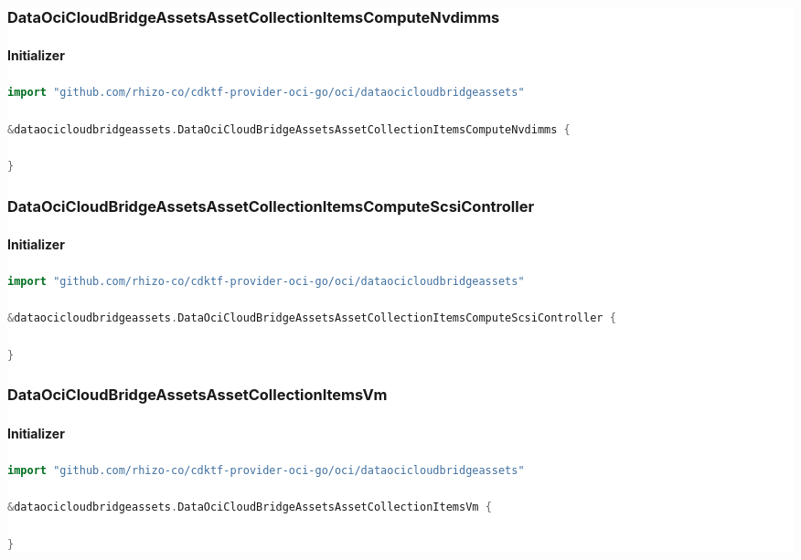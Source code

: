 
### DataOciCloudBridgeAssetsAssetCollectionItemsComputeNvdimms <a name="DataOciCloudBridgeAssetsAssetCollectionItemsComputeNvdimms" id="rhizo-co-terraform-provider-oci.dataOciCloudBridgeAssets.DataOciCloudBridgeAssetsAssetCollectionItemsComputeNvdimms"></a>

#### Initializer <a name="Initializer" id="rhizo-co-terraform-provider-oci.dataOciCloudBridgeAssets.DataOciCloudBridgeAssetsAssetCollectionItemsComputeNvdimms.Initializer"></a>

```go
import "github.com/rhizo-co/cdktf-provider-oci-go/oci/dataocicloudbridgeassets"

&dataocicloudbridgeassets.DataOciCloudBridgeAssetsAssetCollectionItemsComputeNvdimms {

}
```


### DataOciCloudBridgeAssetsAssetCollectionItemsComputeScsiController <a name="DataOciCloudBridgeAssetsAssetCollectionItemsComputeScsiController" id="rhizo-co-terraform-provider-oci.dataOciCloudBridgeAssets.DataOciCloudBridgeAssetsAssetCollectionItemsComputeScsiController"></a>

#### Initializer <a name="Initializer" id="rhizo-co-terraform-provider-oci.dataOciCloudBridgeAssets.DataOciCloudBridgeAssetsAssetCollectionItemsComputeScsiController.Initializer"></a>

```go
import "github.com/rhizo-co/cdktf-provider-oci-go/oci/dataocicloudbridgeassets"

&dataocicloudbridgeassets.DataOciCloudBridgeAssetsAssetCollectionItemsComputeScsiController {

}
```


### DataOciCloudBridgeAssetsAssetCollectionItemsVm <a name="DataOciCloudBridgeAssetsAssetCollectionItemsVm" id="rhizo-co-terraform-provider-oci.dataOciCloudBridgeAssets.DataOciCloudBridgeAssetsAssetCollectionItemsVm"></a>

#### Initializer <a name="Initializer" id="rhizo-co-terraform-provider-oci.dataOciCloudBridgeAssets.DataOciCloudBridgeAssetsAssetCollectionItemsVm.Initializer"></a>

```go
import "github.com/rhizo-co/cdktf-provider-oci-go/oci/dataocicloudbridgeassets"

&dataocicloudbridgeassets.DataOciCloudBridgeAssetsAssetCollectionItemsVm {

}
```
